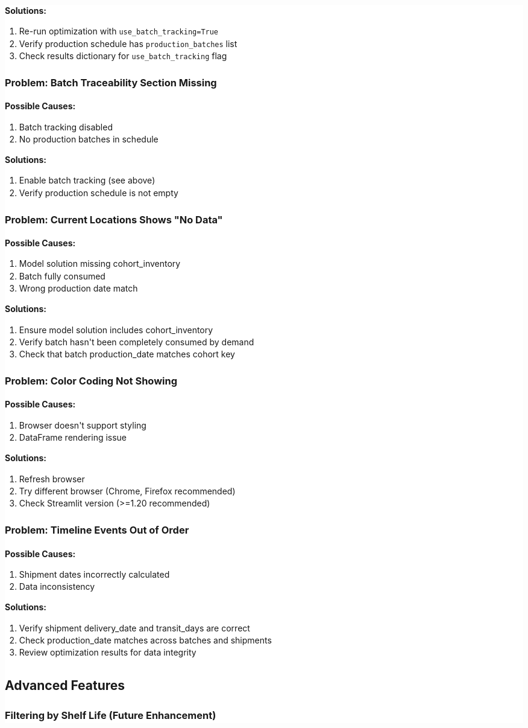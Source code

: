 **Solutions:**
1. Re-run optimization with `use_batch_tracking=True`
2. Verify production schedule has `production_batches` list
3. Check results dictionary for `use_batch_tracking` flag

### Problem: Batch Traceability Section Missing

**Possible Causes:**
1. Batch tracking disabled
2. No production batches in schedule

**Solutions:**
1. Enable batch tracking (see above)
2. Verify production schedule is not empty

### Problem: Current Locations Shows "No Data"

**Possible Causes:**
1. Model solution missing cohort_inventory
2. Batch fully consumed
3. Wrong production date match

**Solutions:**
1. Ensure model solution includes cohort_inventory
2. Verify batch hasn't been completely consumed by demand
3. Check that batch production_date matches cohort key

### Problem: Color Coding Not Showing

**Possible Causes:**
1. Browser doesn't support styling
2. DataFrame rendering issue

**Solutions:**
1. Refresh browser
2. Try different browser (Chrome, Firefox recommended)
3. Check Streamlit version (>=1.20 recommended)

### Problem: Timeline Events Out of Order

**Possible Causes:**
1. Shipment dates incorrectly calculated
2. Data inconsistency

**Solutions:**
1. Verify shipment delivery_date and transit_days are correct
2. Check production_date matches across batches and shipments
3. Review optimization results for data integrity

## Advanced Features

### Filtering by Shelf Life (Future Enhancement)
